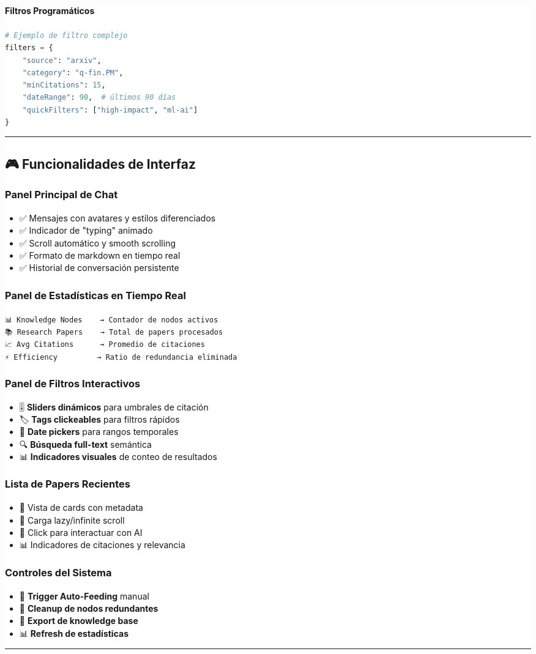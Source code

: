 #### Filtros Programáticos
```python
# Ejemplo de filtro complejo
filters = {
    "source": "arxiv",
    "category": "q-fin.PM", 
    "minCitations": 15,
    "dateRange": 90,  # últimos 90 días
    "quickFilters": ["high-impact", "ml-ai"]
}
```

---

## 🎮 Funcionalidades de Interfaz

### **Panel Principal de Chat**
- ✅ Mensajes con avatares y estilos diferenciados
- ✅ Indicador de "typing" animado
- ✅ Scroll automático y smooth scrolling
- ✅ Formato de markdown en tiempo real
- ✅ Historial de conversación persistente

### **Panel de Estadísticas en Tiempo Real**
```
📊 Knowledge Nodes    → Contador de nodos activos
📚 Research Papers    → Total de papers procesados  
📈 Avg Citations      → Promedio de citaciones
⚡ Efficiency         → Ratio de redundancia eliminada
```

### **Panel de Filtros Interactivos**
- 🎚️ **Sliders dinámicos** para umbrales de citación
- 🏷️ **Tags clickeables** para filtros rápidos
- 📅 **Date pickers** para rangos temporales
- 🔍 **Búsqueda full-text** semántica
- 📊 **Indicadores visuales** de conteo de resultados

### **Lista de Papers Recientes**
- 📄 Vista de cards con metadata
- 🔄 Carga lazy/infinite scroll
- 🎯 Click para interactuar con AI
- 📊 Indicadores de citaciones y relevancia

### **Controles del Sistema**
- 🔄 **Trigger Auto-Feeding** manual
- 🧹 **Cleanup de nodos redundantes**
- 💾 **Export de knowledge base**
- 📊 **Refresh de estadísticas**

---